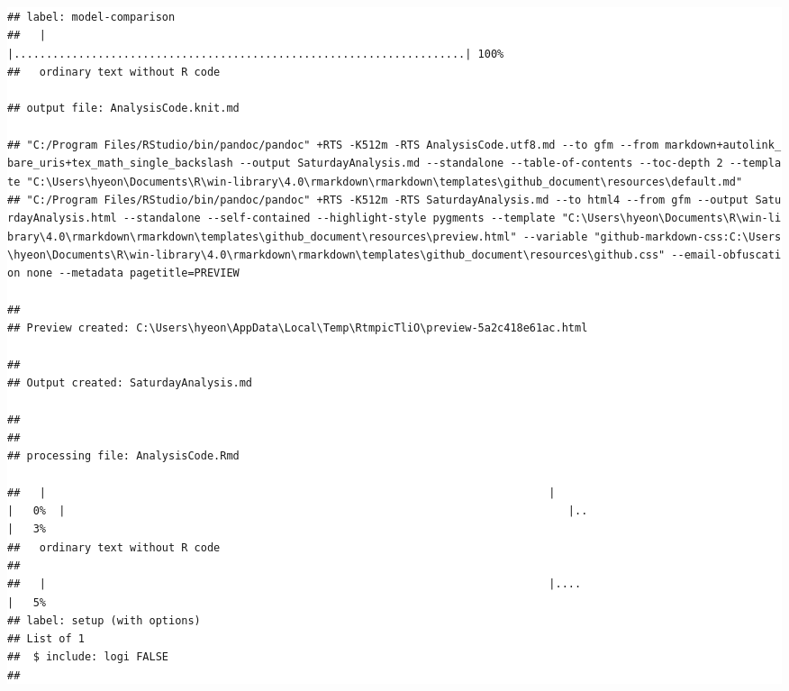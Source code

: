     ## label: model-comparison
    ##   |                                                                              |......................................................................| 100%
    ##   ordinary text without R code

    ## output file: AnalysisCode.knit.md

    ## "C:/Program Files/RStudio/bin/pandoc/pandoc" +RTS -K512m -RTS AnalysisCode.utf8.md --to gfm --from markdown+autolink_bare_uris+tex_math_single_backslash --output SaturdayAnalysis.md --standalone --table-of-contents --toc-depth 2 --template "C:\Users\hyeon\Documents\R\win-library\4.0\rmarkdown\rmarkdown\templates\github_document\resources\default.md" 
    ## "C:/Program Files/RStudio/bin/pandoc/pandoc" +RTS -K512m -RTS SaturdayAnalysis.md --to html4 --from gfm --output SaturdayAnalysis.html --standalone --self-contained --highlight-style pygments --template "C:\Users\hyeon\Documents\R\win-library\4.0\rmarkdown\rmarkdown\templates\github_document\resources\preview.html" --variable "github-markdown-css:C:\Users\hyeon\Documents\R\win-library\4.0\rmarkdown\rmarkdown\templates\github_document\resources\github.css" --email-obfuscation none --metadata pagetitle=PREVIEW

    ## 
    ## Preview created: C:\Users\hyeon\AppData\Local\Temp\RtmpicTliO\preview-5a2c418e61ac.html

    ## 
    ## Output created: SaturdayAnalysis.md

    ## 
    ## 
    ## processing file: AnalysisCode.Rmd

    ##   |                                                                              |                                                                      |   0%  |                                                                              |..                                                                    |   3%
    ##   ordinary text without R code
    ## 
    ##   |                                                                              |....                                                                  |   5%
    ## label: setup (with options) 
    ## List of 1
    ##  $ include: logi FALSE
    ## 